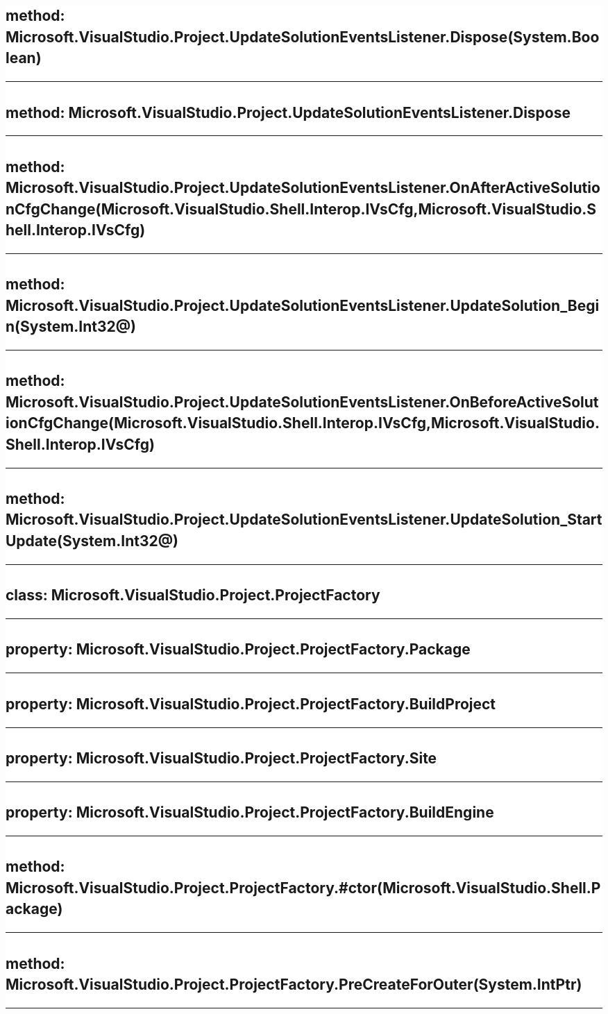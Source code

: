 method: Microsoft.VisualStudio.Project.UpdateSolutionEventsListener.Dispose(System.Boolean)
---

---
method: Microsoft.VisualStudio.Project.UpdateSolutionEventsListener.Dispose
---

---
method: Microsoft.VisualStudio.Project.UpdateSolutionEventsListener.OnAfterActiveSolutionCfgChange(Microsoft.VisualStudio.Shell.Interop.IVsCfg,Microsoft.VisualStudio.Shell.Interop.IVsCfg)
---

---
method: Microsoft.VisualStudio.Project.UpdateSolutionEventsListener.UpdateSolution_Begin(System.Int32@)
---

---
method: Microsoft.VisualStudio.Project.UpdateSolutionEventsListener.OnBeforeActiveSolutionCfgChange(Microsoft.VisualStudio.Shell.Interop.IVsCfg,Microsoft.VisualStudio.Shell.Interop.IVsCfg)
---

---
method: Microsoft.VisualStudio.Project.UpdateSolutionEventsListener.UpdateSolution_StartUpdate(System.Int32@)
---

---
class: Microsoft.VisualStudio.Project.ProjectFactory
---

---
property: Microsoft.VisualStudio.Project.ProjectFactory.Package
---

---
property: Microsoft.VisualStudio.Project.ProjectFactory.BuildProject
---

---
property: Microsoft.VisualStudio.Project.ProjectFactory.Site
---

---
property: Microsoft.VisualStudio.Project.ProjectFactory.BuildEngine
---

---
method: Microsoft.VisualStudio.Project.ProjectFactory.#ctor(Microsoft.VisualStudio.Shell.Package)
---

---
method: Microsoft.VisualStudio.Project.ProjectFactory.PreCreateForOuter(System.IntPtr)
---

---